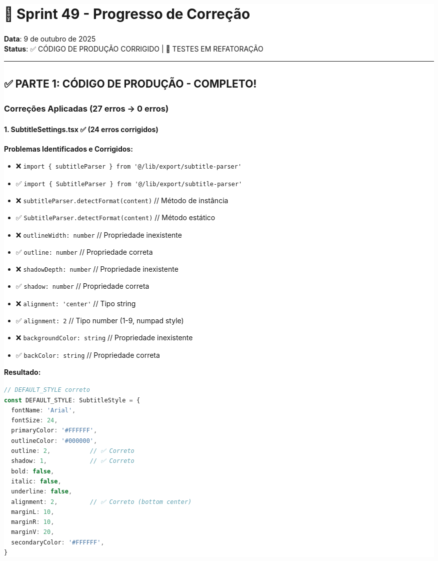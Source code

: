 # 🎯 Sprint 49 - Progresso de Correção

**Data**: 9 de outubro de 2025  
**Status**: ✅ CÓDIGO DE PRODUÇÃO CORRIGIDO | 🔄 TESTES EM REFATORAÇÃO

---

## ✅ PARTE 1: CÓDIGO DE PRODUÇÃO - COMPLETO!

### Correções Aplicadas (27 erros → 0 erros)

#### 1. SubtitleSettings.tsx ✅ (24 erros corrigidos)

**Problemas Identificados e Corrigidos:**
- ❌ `import { subtitleParser } from '@/lib/export/subtitle-parser'`
- ✅ `import { SubtitleParser } from '@/lib/export/subtitle-parser'`

- ❌ `subtitleParser.detectFormat(content)` // Método de instância
- ✅ `SubtitleParser.detectFormat(content)` // Método estático

- ❌ `outlineWidth: number` // Propriedade inexistente
- ✅ `outline: number` // Propriedade correta

- ❌ `shadowDepth: number` // Propriedade inexistente
- ✅ `shadow: number` // Propriedade correta

- ❌ `alignment: 'center'` // Tipo string
- ✅ `alignment: 2` // Tipo number (1-9, numpad style)

- ❌ `backgroundColor: string` // Propriedade inexistente
- ✅ `backColor: string` // Propriedade correta

**Resultado:**
```typescript
// DEFAULT_STYLE correto
const DEFAULT_STYLE: SubtitleStyle = {
  fontName: 'Arial',
  fontSize: 24,
  primaryColor: '#FFFFFF',
  outlineColor: '#000000',
  outline: 2,           // ✅ Correto
  shadow: 1,            // ✅ Correto
  bold: false,
  italic: false,
  underline: false,
  alignment: 2,         // ✅ Correto (bottom center)
  marginL: 10,
  marginR: 10,
  marginV: 20,
  secondaryColor: '#FFFFFF',
}
```
